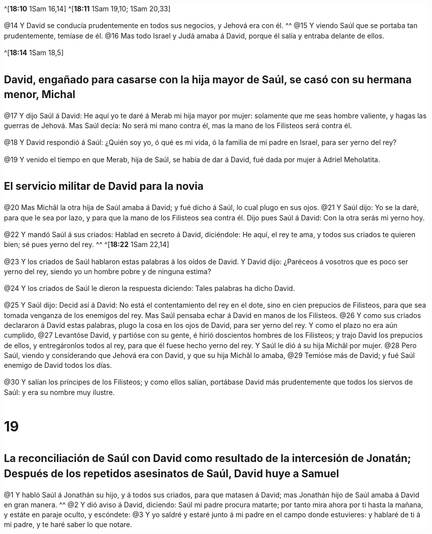 ^[**18:10** 1Sam 16,14] ^[**18:11** 1Sam 19,10; 1Sam 20,33]

@14 Y David se conducía prudentemente en todos sus negocios, y Jehová era con él. ^^ @15 Y viendo Saúl que se portaba tan prudentemente, temíase de él. @16 Mas todo Israel y Judá amaba á David, porque él salía y entraba delante de ellos. 


^[**18:14** 1Sam 18,5]

## David, engañado para casarse con la hija mayor de Saúl, se casó con su hermana menor, Michal
@17 Y dijo Saúl á David: He aquí yo te daré á Merab mi hija mayor por mujer: solamente que me seas hombre valiente, y hagas las guerras de Jehová. Mas Saúl decía: No será mi mano contra él, mas la mano de los Filisteos será contra él. 


@18 Y David respondió á Saúl: ¿Quién soy yo, ó qué es mi vida, ó la familia de mi padre en Israel, para ser yerno del rey? 


@19 Y venido el tiempo en que Merab, hija de Saúl, se había de dar á David, fué dada por mujer á Adriel Meholatita. 



## El servicio militar de David para la novia
@20 Mas Michâl la otra hija de Saúl amaba á David; y fué dicho á Saúl, lo cual plugo en sus ojos. @21 Y Saúl dijo: Yo se la daré, para que le sea por lazo, y para que la mano de los Filisteos sea contra él. Dijo pues Saúl á David: Con la otra serás mi yerno hoy. 


@22 Y mandó Saúl á sus criados: Hablad en secreto á David, diciéndole: He aquí, el rey te ama, y todos sus criados te quieren bien; sé pues yerno del rey. 
^^ 
^[**18:22** 1Sam 22,14]

@23 Y los criados de Saúl hablaron estas palabras á los oídos de David. Y David dijo: ¿Paréceos á vosotros que es poco ser yerno del rey, siendo yo un hombre pobre y de ninguna estima? 


@24 Y los criados de Saúl le dieron la respuesta diciendo: Tales palabras ha dicho David. 


@25 Y Saúl dijo: Decid así á David: No está el contentamiento del rey en el dote, sino en cien prepucios de Filisteos, para que sea tomada venganza de los enemigos del rey. Mas Saúl pensaba echar á David en manos de los Filisteos. @26 Y como sus criados declararon á David estas palabras, plugo la cosa en los ojos de David, para ser yerno del rey. Y como el plazo no era aún cumplido, @27 Levantóse David, y partióse con su gente, é hirió doscientos hombres de los Filisteos; y trajo David los prepucios de ellos, y entregáronlos todos al rey, para que él fuese hecho yerno del rey. Y Saúl le dió á su hija Michâl por mujer. @28 Pero Saúl, viendo y considerando que Jehová era con David, y que su hija Michâl lo amaba, @29 Temióse más de David; y fué Saúl enemigo de David todos los días. 


@30 Y salían los príncipes de los Filisteos; y como ellos salían, portábase David más prudentemente que todos los siervos de Saúl: y era su nombre muy ilustre. 

# 19 
## La reconciliación de Saúl con David como resultado de la intercesión de Jonatán; Después de los repetidos asesinatos de Saúl, David huye a Samuel
@1 Y habló Saúl á Jonathán su hijo, y á todos sus criados, para que matasen á David; mas Jonathán hijo de Saúl amaba á David en gran manera. ^^ @2 Y dió aviso á David, diciendo: Saúl mi padre procura matarte; por tanto mira ahora por ti hasta la mañana, y estáte en paraje oculto, y escóndete: @3 Y yo saldré y estaré junto á mi padre en el campo donde estuvieres: y hablaré de ti á mi padre, y te haré saber lo que notare. 

